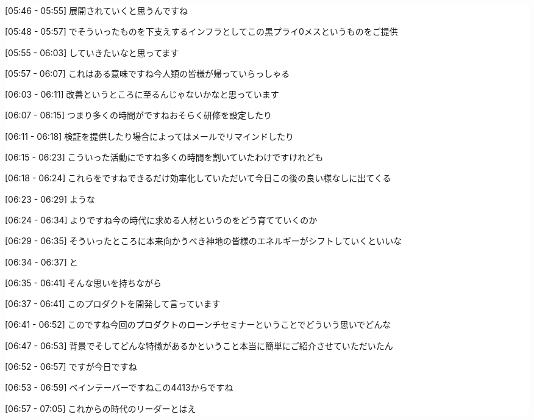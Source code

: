 [05:46 - 05:55]
展開されていくと思うんですね

[05:48 - 05:57]
でそういったものを下支えするインフラとしてこの黒プライ0メスというものをご提供

[05:55 - 06:03]
していきたいなと思ってます

[05:57 - 06:07]
これはある意味ですね今人類の皆様が帰っていらっしゃる

[06:03 - 06:11]
改善というところに至るんじゃないかなと思っています

[06:07 - 06:15]
つまり多くの時間がですねおそらく研修を設定したり

[06:11 - 06:18]
検証を提供したり場合によってはメールでリマインドしたり

[06:15 - 06:23]
こういった活動にですね多くの時間を割いていたわけですけれども

[06:18 - 06:24]
これらをですねできるだけ効率化していただいて今日この後の良い様なしに出てくる

[06:23 - 06:29]
ような

[06:24 - 06:34]
よりですね今の時代に求める人材というのをどう育てていくのか

[06:29 - 06:35]
そういったところに本来向かうべき神地の皆様のエネルギーがシフトしていくといいな

[06:34 - 06:37]
と

[06:35 - 06:41]
そんな思いを持ちながら

[06:37 - 06:41]
このプロダクトを開発して言っています

[06:41 - 06:52]
このですね今回のプロダクトのローンチセミナーということでどういう思いでどんな

[06:47 - 06:53]
背景でそしてどんな特徴があるかということ本当に簡単にご紹介させていただいたん

[06:52 - 06:57]
ですが今日ですね

[06:53 - 06:59]
ベインテーバーですねこの4413からですね

[06:57 - 07:05]
これからの時代のリーダーとはえ
